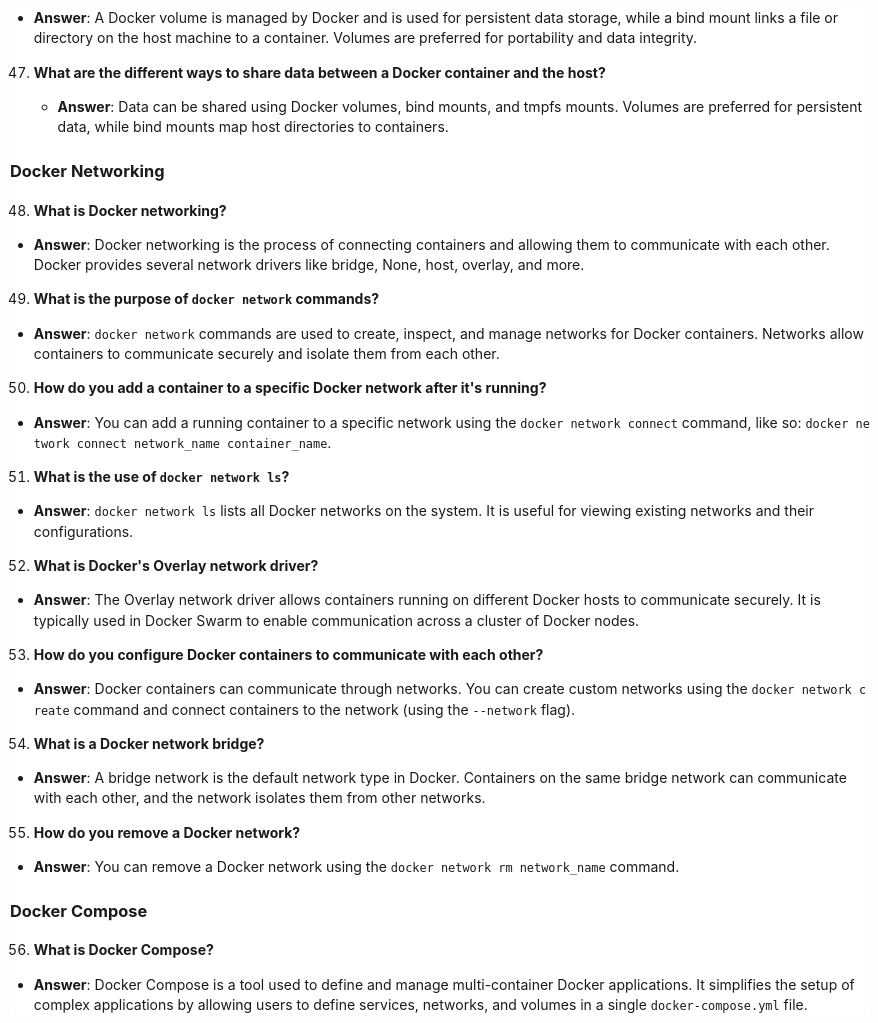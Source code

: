    - **Answer**: A Docker volume is managed by Docker and is used for persistent data storage, while a bind mount links a file or directory on the host machine to a container. Volumes are preferred for portability and data integrity.

47. **What are the different ways to share data between a Docker container and the host?**

    - **Answer**: Data can be shared using Docker volumes, bind mounts, and tmpfs mounts. Volumes are preferred for persistent data, while bind mounts map host directories to containers.


### **Docker Networking**

48. **What is Docker networking?**

   - **Answer**: Docker networking is the process of connecting containers and allowing them to communicate with each other. Docker provides several network drivers like bridge, None, host, overlay, and more.

49. **What is the purpose of `docker network` commands?**

   - **Answer**: `docker network` commands are used to create, inspect, and manage networks for Docker containers. Networks allow containers to communicate securely and isolate them from each other.

50. **How do you add a container to a specific Docker network after it's running?**

   - **Answer**: You can add a running container to a specific network using the `docker network connect` command, like so: `docker network connect network_name container_name`.

51. **What is the use of `docker network ls`?**

   - **Answer**: `docker network ls` lists all Docker networks on the system. It is useful for viewing existing networks and their configurations.

52. **What is Docker's Overlay network driver?**

   - **Answer**: The Overlay network driver allows containers running on different Docker hosts to communicate securely. It is typically used in Docker Swarm to enable communication across a cluster of Docker nodes.

53. **How do you configure Docker containers to communicate with each other?**

   - **Answer**: Docker containers can communicate through networks. You can create custom networks using the `docker network create` command and connect containers to the network (using the `--network` flag).

54. **What is a Docker network bridge?**

   - **Answer**: A bridge network is the default network type in Docker. Containers on the same bridge network can communicate with each other, and the network isolates them from other networks.

55. **How do you remove a Docker network?**

   - **Answer**: You can remove a Docker network using the `docker network rm network_name` command.


### **Docker Compose**

56. **What is Docker Compose?**

   - **Answer**: Docker Compose is a tool used to define and manage multi-container Docker applications. It simplifies the setup of complex applications by allowing users to define services, networks, and volumes in a single `docker-compose.yml` file.
